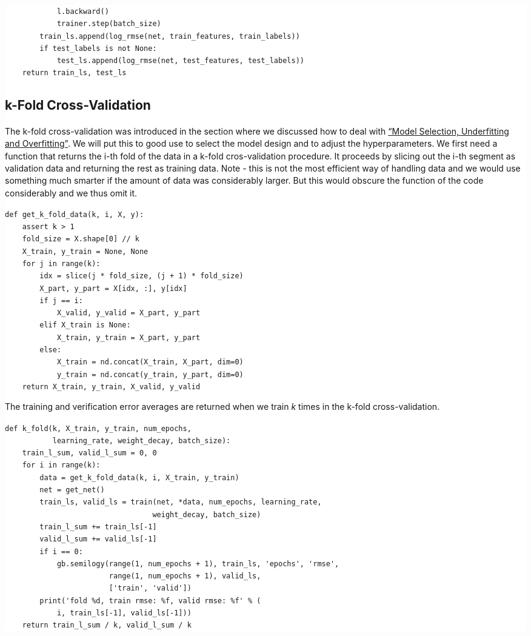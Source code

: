 ```{.python .input  n=14}
            l.backward()
            trainer.step(batch_size)
        train_ls.append(log_rmse(net, train_features, train_labels))
        if test_labels is not None:
            test_ls.append(log_rmse(net, test_features, test_labels))
    return train_ls, test_ls
```

## k-Fold Cross-Validation

The k-fold cross-validation was introduced in the section where we discussed how to deal with [“Model Selection, Underfitting and Overfitting"](underfit-overfit.md). We will put this to good use to select the model design and to adjust the hyperparameters. We first need a function that returns the i-th fold of the data in a k-fold cros-validation procedure. It proceeds by slicing out the i-th segment as validation data and returning the rest as training data. Note - this is not the most efficient way of handling data and we would use something much smarter if the amount of data was considerably larger. But this would obscure the function of the code considerably and we thus omit it.

```{.python .input}
def get_k_fold_data(k, i, X, y):
    assert k > 1
    fold_size = X.shape[0] // k
    X_train, y_train = None, None
    for j in range(k):
        idx = slice(j * fold_size, (j + 1) * fold_size)
        X_part, y_part = X[idx, :], y[idx]
        if j == i:
            X_valid, y_valid = X_part, y_part
        elif X_train is None:
            X_train, y_train = X_part, y_part
        else:
            X_train = nd.concat(X_train, X_part, dim=0)
            y_train = nd.concat(y_train, y_part, dim=0)
    return X_train, y_train, X_valid, y_valid
```

The training and verification error averages are returned when we train $k$ times in the k-fold cross-validation.

```{.python .input  n=15}
def k_fold(k, X_train, y_train, num_epochs,
           learning_rate, weight_decay, batch_size):
    train_l_sum, valid_l_sum = 0, 0
    for i in range(k):
        data = get_k_fold_data(k, i, X_train, y_train)
        net = get_net()
        train_ls, valid_ls = train(net, *data, num_epochs, learning_rate,
                                  weight_decay, batch_size)
        train_l_sum += train_ls[-1]
        valid_l_sum += valid_ls[-1]
        if i == 0:
            gb.semilogy(range(1, num_epochs + 1), train_ls, 'epochs', 'rmse',
                        range(1, num_epochs + 1), valid_ls,
                        ['train', 'valid'])
        print('fold %d, train rmse: %f, valid rmse: %f' % (
            i, train_ls[-1], valid_ls[-1]))
    return train_l_sum / k, valid_l_sum / k
```
